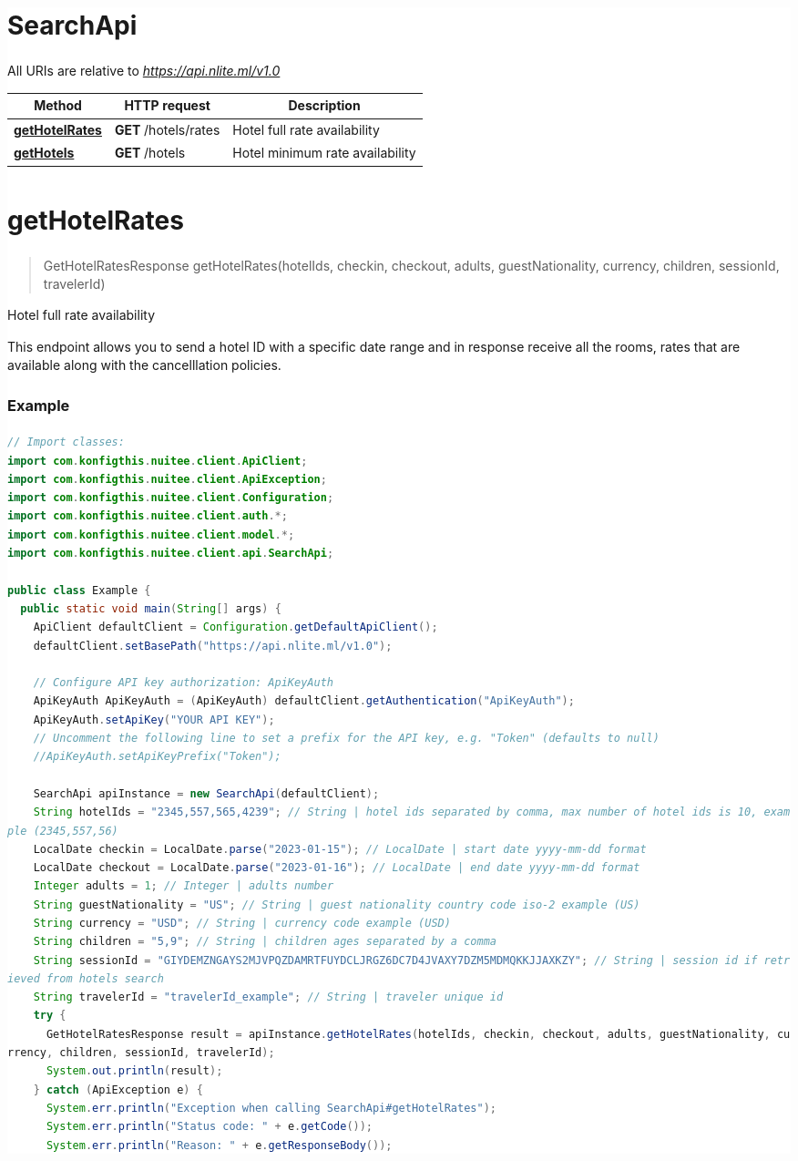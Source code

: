# SearchApi

All URIs are relative to *https://api.nlite.ml/v1.0*

| Method | HTTP request | Description |
|------------- | ------------- | -------------|
| [**getHotelRates**](SearchApi.md#getHotelRates) | **GET** /hotels/rates | Hotel full rate availability |
| [**getHotels**](SearchApi.md#getHotels) | **GET** /hotels | Hotel minimum rate availability |


<a name="getHotelRates"></a>
# **getHotelRates**
> GetHotelRatesResponse getHotelRates(hotelIds, checkin, checkout, adults, guestNationality, currency, children, sessionId, travelerId)

Hotel full rate availability

This endpoint allows you to send a hotel ID with a specific date range and in response receive all the rooms, rates that are available along with the cancelllation policies.

### Example
```java
// Import classes:
import com.konfigthis.nuitee.client.ApiClient;
import com.konfigthis.nuitee.client.ApiException;
import com.konfigthis.nuitee.client.Configuration;
import com.konfigthis.nuitee.client.auth.*;
import com.konfigthis.nuitee.client.model.*;
import com.konfigthis.nuitee.client.api.SearchApi;

public class Example {
  public static void main(String[] args) {
    ApiClient defaultClient = Configuration.getDefaultApiClient();
    defaultClient.setBasePath("https://api.nlite.ml/v1.0");
    
    // Configure API key authorization: ApiKeyAuth
    ApiKeyAuth ApiKeyAuth = (ApiKeyAuth) defaultClient.getAuthentication("ApiKeyAuth");
    ApiKeyAuth.setApiKey("YOUR API KEY");
    // Uncomment the following line to set a prefix for the API key, e.g. "Token" (defaults to null)
    //ApiKeyAuth.setApiKeyPrefix("Token");

    SearchApi apiInstance = new SearchApi(defaultClient);
    String hotelIds = "2345,557,565,4239"; // String | hotel ids separated by comma, max number of hotel ids is 10, example (2345,557,56)
    LocalDate checkin = LocalDate.parse("2023-01-15"); // LocalDate | start date yyyy-mm-dd format
    LocalDate checkout = LocalDate.parse("2023-01-16"); // LocalDate | end date yyyy-mm-dd format
    Integer adults = 1; // Integer | adults number
    String guestNationality = "US"; // String | guest nationality country code iso-2 example (US)
    String currency = "USD"; // String | currency code example (USD)
    String children = "5,9"; // String | children ages separated by a comma
    String sessionId = "GIYDEMZNGAYS2MJVPQZDAMRTFUYDCLJRGZ6DC7D4JVAXY7DZM5MDMQKKJJAXKZY"; // String | session id if retrieved from hotels search
    String travelerId = "travelerId_example"; // String | traveler unique id
    try {
      GetHotelRatesResponse result = apiInstance.getHotelRates(hotelIds, checkin, checkout, adults, guestNationality, currency, children, sessionId, travelerId);
      System.out.println(result);
    } catch (ApiException e) {
      System.err.println("Exception when calling SearchApi#getHotelRates");
      System.err.println("Status code: " + e.getCode());
      System.err.println("Reason: " + e.getResponseBody());
```